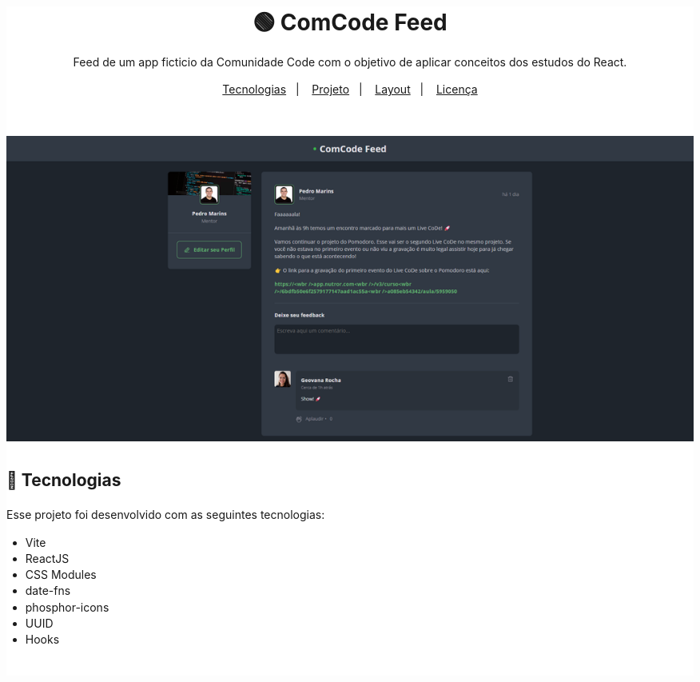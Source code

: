 <h1 align="center"> 🟢 ComCode Feed </h1>

<p align="center">
Feed de um app ficticio da Comunidade Code com o objetivo de aplicar conceitos dos estudos do React.
</p>

<p align="center">
  <a href="#-tecnologias">Tecnologias</a>&nbsp;&nbsp;&nbsp;|&nbsp;&nbsp;&nbsp;
  <a href="#-projeto">Projeto</a>&nbsp;&nbsp;&nbsp;|&nbsp;&nbsp;&nbsp;
  <a href="#-layout">Layout</a>&nbsp;&nbsp;&nbsp;|&nbsp;&nbsp;&nbsp;
  <a href="#memo-licença">Licença</a>
</p>

<br>

<p align="center">
  <img alt="comCode feed interface" src="./.github/preview.png" width="100%">
</p>

## 🚀 Tecnologias

Esse projeto foi desenvolvido com as seguintes tecnologias:

- Vite
- ReactJS
- CSS Modules
- date-fns
- phosphor-icons
- UUID
- Hooks

<br>
